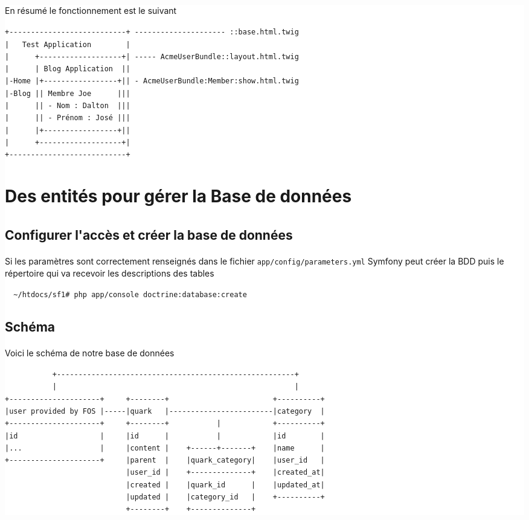 En résumé le fonctionnement est le suivant

    +---------------------------+ --------------------- ::base.html.twig
    |   Test Application        |
    |      +-------------------+| ----- AcmeUserBundle::layout.html.twig
    |      | Blog Application  ||
    |-Home |+-----------------+|| - AcmeUserBundle:Member:show.html.twig
    |-Blog || Membre Joe      |||
    |      || - Nom : Dalton  |||
    |      || - Prénom : José |||
    |      |+-----------------+||
    |      +-------------------+|
    +---------------------------+

# Des entités pour gérer la Base de données

## Configurer l'accès et créer la base de données

Si les paramètres sont correctement renseignés dans le fichier
`app/config/parameters.yml` Symfony peut créer la BDD puis le répertoire qui va
recevoir les descriptions des tables

```
  ~/htdocs/sf1# php app/console doctrine:database:create
```

## Schéma

Voici le schéma de notre base de données

               +-------------------------------------------------------+
               |                                                       |
    +---------------------+     +--------+                        +----------+
    |user provided by FOS |-----|quark   |------------------------|category  |
    +---------------------+     +--------+           |            +----------+
    |id                   |     |id      |           |            |id        |
    |...                  |     |content |    +------+-------+    |name      |
    +---------------------+     |parent  |    |quark_category|    |user_id   |
                                |user_id |    +--------------+    |created_at|
                                |created |    |quark_id      |    |updated_at|
                                |updated |    |category_id   |    +----------+
                                +--------+    +--------------+
